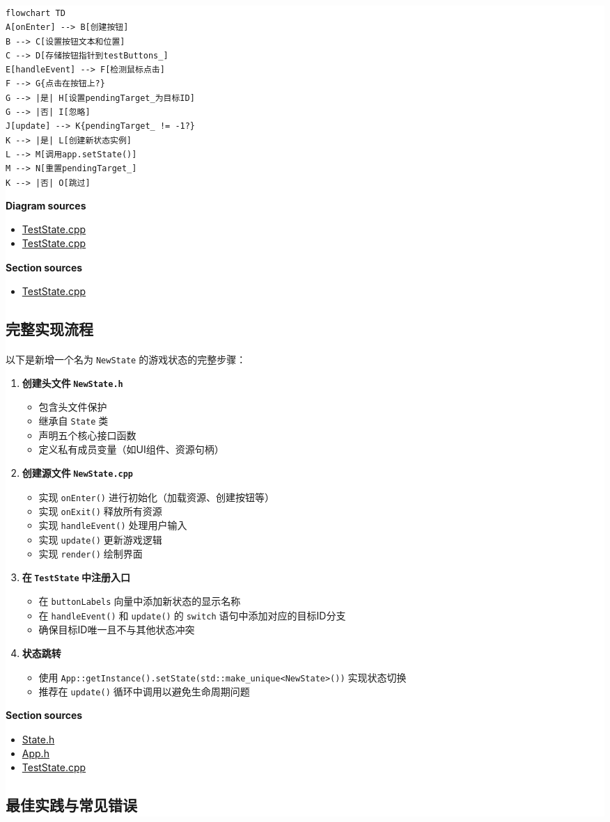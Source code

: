 ```mermaid
flowchart TD
A[onEnter] --> B[创建按钮]
B --> C[设置按钮文本和位置]
C --> D[存储按钮指针到testButtons_]
E[handleEvent] --> F[检测鼠标点击]
F --> G{点击在按钮上?}
G --> |是| H[设置pendingTarget_为目标ID]
G --> |否| I[忽略]
J[update] --> K{pendingTarget_ != -1?}
K --> |是| L[创建新状态实例]
L --> M[调用app.setState()]
M --> N[重置pendingTarget_]
K --> |否| O[跳过]
```

**Diagram sources**
- [TestState.cpp](file://Tracer/src/states/TestState.cpp#L100-L120)
- [TestState.cpp](file://Tracer/src/states/TestState.cpp#L130-L160)

**Section sources**
- [TestState.cpp](file://Tracer/src/states/TestState.cpp#L100-L160)

## 完整实现流程

以下是新增一个名为 `NewState` 的游戏状态的完整步骤：

1. **创建头文件 `NewState.h`**
   - 包含头文件保护
   - 继承自 `State` 类
   - 声明五个核心接口函数
   - 定义私有成员变量（如UI组件、资源句柄）

2. **创建源文件 `NewState.cpp`**
   - 实现 `onEnter()` 进行初始化（加载资源、创建按钮等）
   - 实现 `onExit()` 释放所有资源
   - 实现 `handleEvent()` 处理用户输入
   - 实现 `update()` 更新游戏逻辑
   - 实现 `render()` 绘制界面

3. **在 `TestState` 中注册入口**
   - 在 `buttonLabels` 向量中添加新状态的显示名称
   - 在 `handleEvent()` 和 `update()` 的 `switch` 语句中添加对应的目标ID分支
   - 确保目标ID唯一且不与其他状态冲突

4. **状态跳转**
   - 使用 `App::getInstance().setState(std::make_unique<NewState>())` 实现状态切换
   - 推荐在 `update()` 循环中调用以避免生命周期问题

**Section sources**
- [State.h](file://Tracer/src/core/State.h#L6-L14)
- [App.h](file://Tracer/src/core/App.h#L19)
- [TestState.cpp](file://Tracer/src/states/TestState.cpp#L100-L160)

## 最佳实践与常见错误
